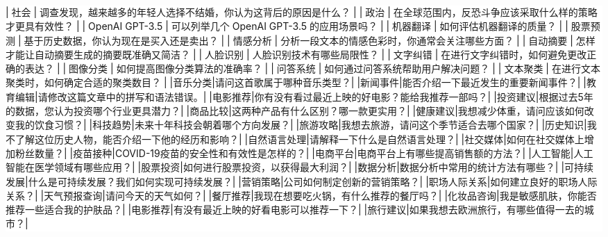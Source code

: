 | 社会 | 调查发现，越来越多的年轻人选择不结婚，你认为这背后的原因是什么？ |
| 政治 | 在全球范围内，反恐斗争应该采取什么样的策略才更具有效性？ |
| OpenAI GPT-3.5 | 可以列举几个 OpenAI GPT-3.5 的应用场景吗？ |
| 机器翻译 | 如何评估机器翻译的质量？ |
| 股票预测 | 基于历史数据，你认为现在是买入还是卖出？ |
| 情感分析 | 分析一段文本的情感色彩时，你通常会关注哪些方面？ |
| 自动摘要 | 怎样才能让自动摘要生成的摘要既准确又简洁？ |
| 人脸识别 | 人脸识别技术有哪些局限性？ |
| 文字纠错 | 在进行文字纠错时，如何避免更改正确的表达？ |
| 图像分类 | 如何提高图像分类算法的准确率？ |
| 问答系统 | 如何通过问答系统帮助用户解决问题？ |
| 文本聚类 | 在进行文本聚类时，如何确定合适的聚类数目？ |
|音乐分类|请问这首歌属于哪种音乐类型？|
|新闻事件|能否介绍一下最近发生的重要新闻事件？|
|教育编辑|请修改这篇文章中的拼写和语法错误。|
|电影推荐|你有没有看过最近上映的好电影？能给我推荐一部吗？|
|投资建议|根据过去5年的数据，您认为投资哪个行业更具潜力？|
|商品比较|这两种产品有什么区别？哪一款更实用？|
|健康建议|我想减少体重，请问应该如何改变我的饮食习惯？|
|科技趋势|未来十年科技会朝着哪个方向发展？|
|旅游攻略|我想去旅游，请问这个季节适合去哪个国家？|
|历史知识|我不了解这位历史人物，能否介绍一下他的经历和影响？|
|自然语言处理|请解释一下什么是自然语言处理？|
|社交媒体|如何在社交媒体上增加粉丝数量？|
|疫苗接种|COVID-19疫苗的安全性和有效性是怎样的？|
|电商平台|电商平台上有哪些提高销售额的方法？|
|人工智能|人工智能在医学领域有哪些应用？|
|股票投资|如何进行股票投资，以获得最大利润？|
|数据分析|数据分析中常用的统计方法有哪些？|
|可持续发展|什么是可持续发展？我们如何实现可持续发展？|
|营销策略|公司如何制定创新的营销策略？|
|职场人际关系|如何建立良好的职场人际关系？|
|天气预报查询|请问今天的天气如何？|
|餐厅推荐|我现在想要吃火锅，有什么推荐的餐厅吗？|
|化妆品咨询|我是敏感肌肤，你能否推荐一些适合我的护肤品？|
|电影推荐|有没有最近上映的好看电影可以推荐一下？|
|旅行建议|如果我想去欧洲旅行，有哪些值得一去的城市？|
